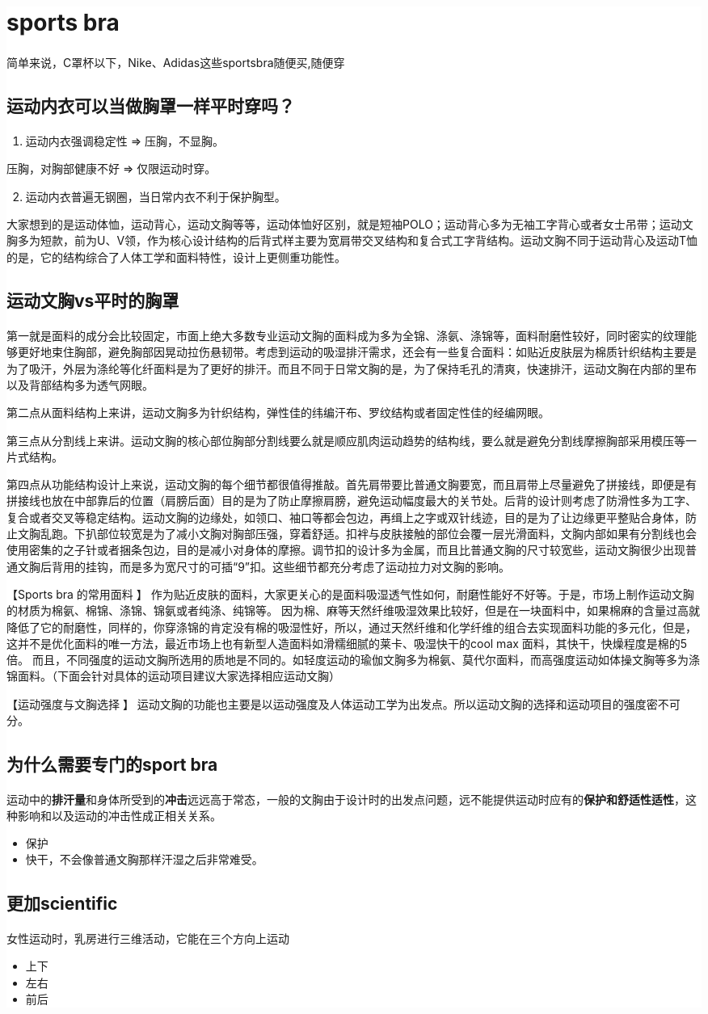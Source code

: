 


# sports bra
简单来说，C罩杯以下，Nike、Adidas这些sportsbra随便买,随便穿
## 运动内衣可以当做胸罩一样平时穿吗？

1. 运动内衣强调稳定性 => 压胸，不显胸。

压胸，对胸部健康不好 => 仅限运动时穿。

2. 运动内衣普遍无钢圈，当日常内衣不利于保护胸型。

大家想到的是运动体恤，运动背心，运动文胸等等，运动体恤好区别，就是短袖POLO；运动背心多为无袖工字背心或者女士吊带；运动文胸多为短款，前为U、V领，作为核心设计结构的后背式样主要为宽肩带交叉结构和复合式工字背结构。运动文胸不同于运动背心及运动T恤的是，它的结构综合了人体工学和面料特性，设计上更侧重功能性。 
		
## 运动文胸vs平时的胸罩
第一就是面料的成分会比较固定，市面上绝大多数专业运动文胸的面料成为多为全锦、涤氨、涤锦等，面料耐磨性较好，同时密实的纹理能够更好地束住胸部，避免胸部因晃动拉伤悬韧带。考虑到运动的吸湿排汗需求，还会有一些复合面料：如贴近皮肤层为棉质针织结构主要是为了吸汗，外层为涤纶等化纤面料是为了更好的排汗。而且不同于日常文胸的是，为了保持毛孔的清爽，快速排汗，运动文胸在内部的里布以及背部结构多为透气网眼。 

第二点从面料结构上来讲，运动文胸多为针织结构，弹性佳的纬编汗布、罗纹结构或者固定性佳的经编网眼。 

第三点从分割线上来讲。运动文胸的核心部位胸部分割线要么就是顺应肌肉运动趋势的结构线，要么就是避免分割线摩擦胸部采用模压等一片式结构。 

第四点从功能结构设计上来说，运动文胸的每个细节都很值得推敲。首先肩带要比普通文胸要宽，而且肩带上尽量避免了拼接线，即便是有拼接线也放在中部靠后的位置（肩膀后面）目的是为了防止摩擦肩膀，避免运动幅度最大的关节处。后背的设计则考虑了防滑性多为工字、复合或者交叉等稳定结构。运动文胸的边缘处，如领口、袖口等都会包边，再缉上之字或双针线迹，目的是为了让边缘更平整贴合身体，防止文胸乱跑。下扒部位较宽是为了减小文胸对胸部压强，穿着舒适。扣袢与皮肤接触的部位会覆一层光滑面料，文胸内部如果有分割线也会使用密集的之子针或者捆条包边，目的是减小对身体的摩擦。调节扣的设计多为金属，而且比普通文胸的尺寸较宽些，运动文胸很少出现普通文胸后背用的挂钩，而是多为宽尺寸的可插“9”扣。这些细节都充分考虑了运动拉力对文胸的影响。

【Sports bra 的常用面料 】
作为贴近皮肤的面料，大家更关心的是面料吸湿透气性如何，耐磨性能好不好等。于是，市场上制作运动文胸的材质为棉氨、棉锦、涤锦、锦氨或者纯涤、纯锦等。 
因为棉、麻等天然纤维吸湿效果比较好，但是在一块面料中，如果棉麻的含量过高就降低了它的耐磨性，同样的，你穿涤锦的肯定没有棉的吸湿性好，所以，通过天然纤维和化学纤维的组合去实现面料功能的多元化，但是，这并不是优化面料的唯一方法，最近市场上也有新型人造面料如滑糯细腻的莱卡、吸湿快干的cool max 面料，其快干，快燥程度是棉的5倍。
而且，不同强度的运动文胸所选用的质地是不同的。如轻度运动的瑜伽文胸多为棉氨、莫代尔面料，而高强度运动如体操文胸等多为涤锦面料。（下面会针对具体的运动项目建议大家选择相应运动文胸）

【运动强度与文胸选择 】
运动文胸的功能也主要是以运动强度及人体运动工学为出发点。所以运动文胸的选择和运动项目的强度密不可分。



## 为什么需要专门的sport bra

运动中的**排汗量**和身体所受到的**冲击**远远高于常态，一般的文胸由于设计时的出发点问题，远不能提供运动时应有的**保护和舒适性适性**，这种影响和以及运动的冲击性成正相关关系。

* 保护
* 快干，不会像普通文胸那样汗湿之后非常难受。

## 更加scientific

女性运动时，乳房进行三维活动，它能在三个方向上运动

* 上下
* 左右
* 前后
